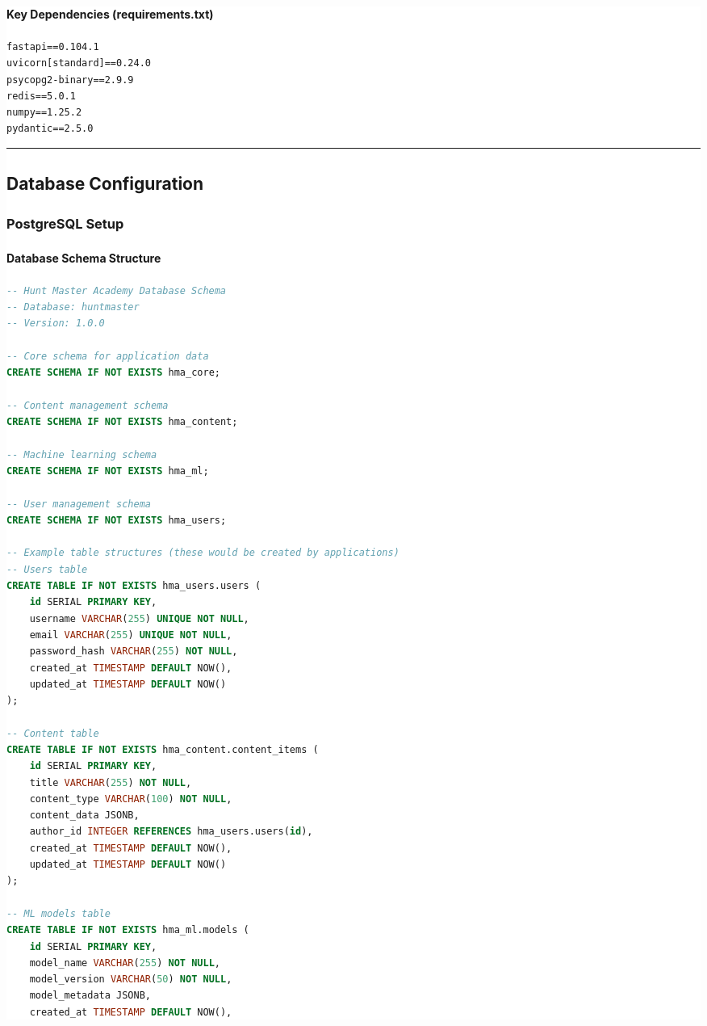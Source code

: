 #### Key Dependencies (requirements.txt)
```
fastapi==0.104.1
uvicorn[standard]==0.24.0
psycopg2-binary==2.9.9
redis==5.0.1
numpy==1.25.2
pydantic==2.5.0
```

---

## Database Configuration

### PostgreSQL Setup

#### Database Schema Structure
```sql
-- Hunt Master Academy Database Schema
-- Database: huntmaster
-- Version: 1.0.0

-- Core schema for application data
CREATE SCHEMA IF NOT EXISTS hma_core;

-- Content management schema
CREATE SCHEMA IF NOT EXISTS hma_content;

-- Machine learning schema
CREATE SCHEMA IF NOT EXISTS hma_ml;

-- User management schema
CREATE SCHEMA IF NOT EXISTS hma_users;

-- Example table structures (these would be created by applications)
-- Users table
CREATE TABLE IF NOT EXISTS hma_users.users (
    id SERIAL PRIMARY KEY,
    username VARCHAR(255) UNIQUE NOT NULL,
    email VARCHAR(255) UNIQUE NOT NULL,
    password_hash VARCHAR(255) NOT NULL,
    created_at TIMESTAMP DEFAULT NOW(),
    updated_at TIMESTAMP DEFAULT NOW()
);

-- Content table
CREATE TABLE IF NOT EXISTS hma_content.content_items (
    id SERIAL PRIMARY KEY,
    title VARCHAR(255) NOT NULL,
    content_type VARCHAR(100) NOT NULL,
    content_data JSONB,
    author_id INTEGER REFERENCES hma_users.users(id),
    created_at TIMESTAMP DEFAULT NOW(),
    updated_at TIMESTAMP DEFAULT NOW()
);

-- ML models table
CREATE TABLE IF NOT EXISTS hma_ml.models (
    id SERIAL PRIMARY KEY,
    model_name VARCHAR(255) NOT NULL,
    model_version VARCHAR(50) NOT NULL,
    model_metadata JSONB,
    created_at TIMESTAMP DEFAULT NOW(),
```